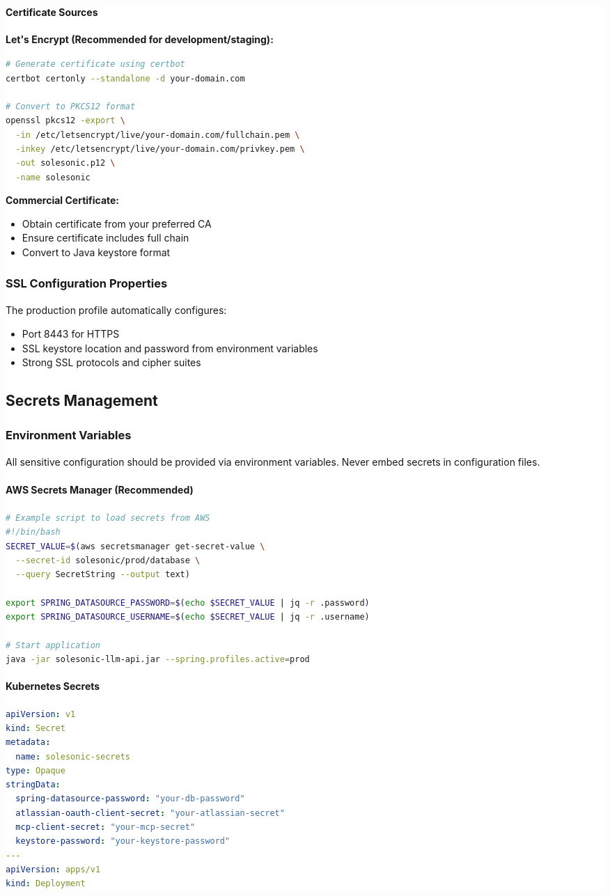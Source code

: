 #### Certificate Sources

**Let's Encrypt (Recommended for development/staging):**
```bash
# Generate certificate using certbot
certbot certonly --standalone -d your-domain.com

# Convert to PKCS12 format
openssl pkcs12 -export \
  -in /etc/letsencrypt/live/your-domain.com/fullchain.pem \
  -inkey /etc/letsencrypt/live/your-domain.com/privkey.pem \
  -out solesonic.p12 \
  -name solesonic
```

**Commercial Certificate:**
- Obtain certificate from your preferred CA
- Ensure certificate includes full chain
- Convert to Java keystore format

### SSL Configuration Properties

The production profile automatically configures:
- Port 8443 for HTTPS
- SSL keystore location and password from environment variables
- Strong SSL protocols and cipher suites

## Secrets Management

### Environment Variables

All sensitive configuration should be provided via environment variables. Never embed secrets in configuration files.

#### AWS Secrets Manager (Recommended)

```bash
# Example script to load secrets from AWS
#!/bin/bash
SECRET_VALUE=$(aws secretsmanager get-secret-value \
  --secret-id solesonic/prod/database \
  --query SecretString --output text)

export SPRING_DATASOURCE_PASSWORD=$(echo $SECRET_VALUE | jq -r .password)
export SPRING_DATASOURCE_USERNAME=$(echo $SECRET_VALUE | jq -r .username)

# Start application
java -jar solesonic-llm-api.jar --spring.profiles.active=prod
```

#### Kubernetes Secrets

```yaml
apiVersion: v1
kind: Secret
metadata:
  name: solesonic-secrets
type: Opaque
stringData:
  spring-datasource-password: "your-db-password"
  atlassian-oauth-client-secret: "your-atlassian-secret"
  mcp-client-secret: "your-mcp-secret"
  keystore-password: "your-keystore-password"
---
apiVersion: apps/v1
kind: Deployment
```